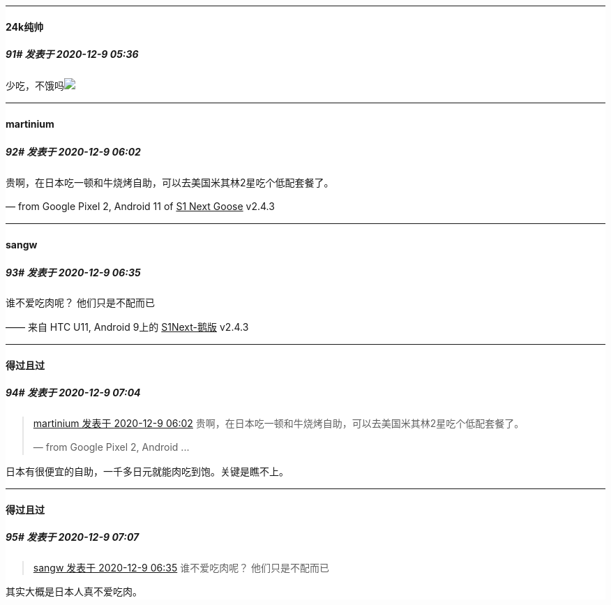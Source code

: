 
-----

####  24k纯帅  
##### 91#       发表于 2020-12-9 05:36


少吃，不饿吗<img src="https://static.saraba1st.com/image/smiley/face2017/002.png" referrerpolicy="no-referrer">


-----

####  martinium  
##### 92#       发表于 2020-12-9 06:02


贵啊，在日本吃一顿和牛烧烤自助，可以去美国米其林2星吃个低配套餐了。

— from Google Pixel 2, Android 11 of [S1 Next Goose](https://pan.baidu.com/s/1mi43uRm) v2.4.3


-----

####  sangw  
##### 93#       发表于 2020-12-9 06:35


谁不爱吃肉呢？
他们只是不配而已

—— 来自 HTC U11, Android 9上的 [S1Next-鹅版](https://github.com/ykrank/S1-Next/releases) v2.4.3


-----

####  得过且过  
##### 94#       发表于 2020-12-9 07:04


<blockquote><a href="httphttps://bbs.saraba1st.com/2b/forum.php?mod=redirect&amp;goto=findpost&amp;pid=49656514&amp;ptid=1976419" target="_blank">martinium 发表于 2020-12-9 06:02</a>
贵啊，在日本吃一顿和牛烧烤自助，可以去美国米其林2星吃个低配套餐了。

— from Google Pixel 2, Android ...</blockquote>
日本有很便宜的自助，一千多日元就能肉吃到饱。关键是瞧不上。


-----

####  得过且过  
##### 95#       发表于 2020-12-9 07:07


<blockquote><a href="httphttps://bbs.saraba1st.com/2b/forum.php?mod=redirect&amp;goto=findpost&amp;pid=49656556&amp;ptid=1976419" target="_blank">sangw 发表于 2020-12-9 06:35</a>
谁不爱吃肉呢？
他们只是不配而已</blockquote>
其实大概是日本人真不爱吃肉。

